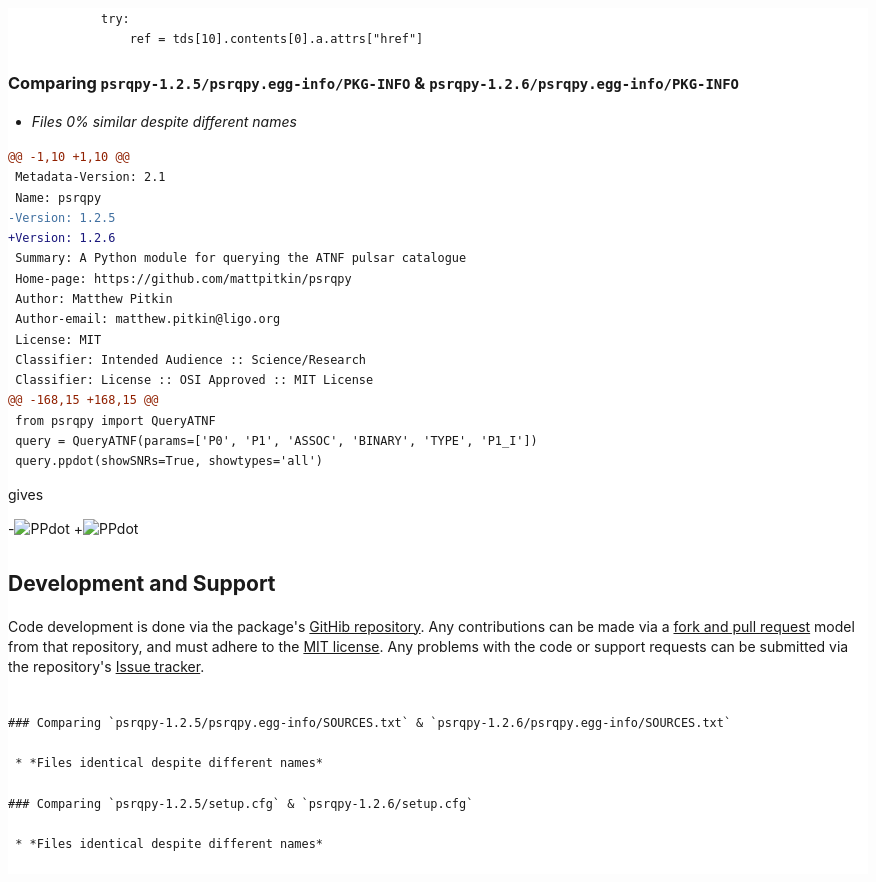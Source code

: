 ```diff
             try:
                 ref = tds[10].contents[0].a.attrs["href"]
```

### Comparing `psrqpy-1.2.5/psrqpy.egg-info/PKG-INFO` & `psrqpy-1.2.6/psrqpy.egg-info/PKG-INFO`

 * *Files 0% similar despite different names*

```diff
@@ -1,10 +1,10 @@
 Metadata-Version: 2.1
 Name: psrqpy
-Version: 1.2.5
+Version: 1.2.6
 Summary: A Python module for querying the ATNF pulsar catalogue
 Home-page: https://github.com/mattpitkin/psrqpy
 Author: Matthew Pitkin
 Author-email: matthew.pitkin@ligo.org
 License: MIT
 Classifier: Intended Audience :: Science/Research
 Classifier: License :: OSI Approved :: MIT License
@@ -168,15 +168,15 @@
 from psrqpy import QueryATNF
 query = QueryATNF(params=['P0', 'P1', 'ASSOC', 'BINARY', 'TYPE', 'P1_I'])
 query.ppdot(showSNRs=True, showtypes='all')
 ```
 
 gives
 
-![PPdot](../master/docs/source/images/ppdot.png)
+![PPdot](../main/docs/source/images/ppdot.png)
 
 ## Development and Support
 
 Code development is done via the package's [GitHib repository](https://github.com/mattpitkin/psrqpy).
 Any contributions can be made via a [fork and pull request](https://help.github.com/articles/creating-a-pull-request-from-a-fork/) model
 from that repository, and must adhere to the [MIT license](#License). Any problems with the code
 or support requests can be submitted via the repository's [Issue tracker](https://github.com/mattpitkin/psrqpy/issues).
```

### Comparing `psrqpy-1.2.5/psrqpy.egg-info/SOURCES.txt` & `psrqpy-1.2.6/psrqpy.egg-info/SOURCES.txt`

 * *Files identical despite different names*

### Comparing `psrqpy-1.2.5/setup.cfg` & `psrqpy-1.2.6/setup.cfg`

 * *Files identical despite different names*

